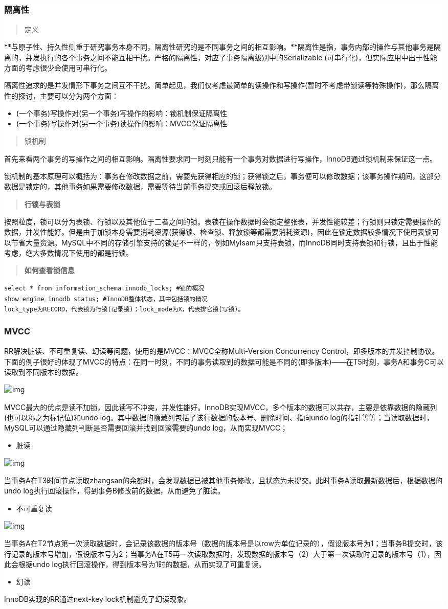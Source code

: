 ### 隔离性

> 定义

**与原子性、持久性侧重于研究事务本身不同，隔离性研究的是不同事务之间的相互影响。**隔离性是指，事务内部的操作与其他事务是隔离的，并发执行的各个事务之间不能互相干扰。严格的隔离性，对应了事务隔离级别中的Serializable (可串行化)，但实际应用中出于性能方面的考虑很少会使用可串行化。

隔离性追求的是并发情形下事务之间互不干扰。简单起见，我们仅考虑最简单的读操作和写操作(暂时不考虑带锁读等特殊操作)，那么隔离性的探讨，主要可以分为两个方面：

- (一个事务)写操作对(另一个事务)写操作的影响：锁机制保证隔离性
- (一个事务)写操作对(另一个事务)读操作的影响：MVCC保证隔离性

> 锁机制

首先来看两个事务的写操作之间的相互影响。隔离性要求同一时刻只能有一个事务对数据进行写操作，InnoDB通过锁机制来保证这一点。

锁机制的基本原理可以概括为：事务在修改数据之前，需要先获得相应的锁；获得锁之后，事务便可以修改数据；该事务操作期间，这部分数据是锁定的，其他事务如果需要修改数据，需要等待当前事务提交或回滚后释放锁。

> **行锁与表锁**

按照粒度，锁可以分为表锁、行锁以及其他位于二者之间的锁。表锁在操作数据时会锁定整张表，并发性能较差；行锁则只锁定需要操作的数据，并发性能好。但是由于加锁本身需要消耗资源(获得锁、检查锁、释放锁等都需要消耗资源)，因此在锁定数据较多情况下使用表锁可以节省大量资源。MySQL中不同的存储引擎支持的锁是不一样的，例如MyIsam只支持表锁，而InnoDB同时支持表锁和行锁，且出于性能考虑，绝大多数情况下使用的都是行锁。

> **如何查看锁信息**

```mysql
select * from information_schema.innodb_locks; #锁的概况
show engine innodb status; #InnoDB整体状态，其中包括锁的情况
lock_type为RECORD，代表锁为行锁(记录锁)；lock_mode为X，代表排它锁(写锁)。
```

### MVCC

RR解决脏读、不可重复读、幻读等问题，使用的是MVCC：MVCC全称Multi-Version Concurrency Control，即多版本的并发控制协议。下面的例子很好的体现了MVCC的特点：在同一时刻，不同的事务读取到的数据可能是不同的(即多版本)——在T5时刻，事务A和事务C可以读取到不同版本的数据。

![img](https://img2018.cnblogs.com/blog/1174710/201901/1174710-20190128201126604-235257040.png)

MVCC最大的优点是读不加锁，因此读写不冲突，并发性能好。InnoDB实现MVCC，多个版本的数据可以共存，主要是依靠数据的隐藏列(也可以称之为标记位)和undo log。其中数据的隐藏列包括了该行数据的版本号、删除时间、指向undo log的指针等等；当读取数据时，MySQL可以通过隐藏列判断是否需要回滚并找到回滚需要的undo log，从而实现MVCC；

- 脏读

![img](https://img2018.cnblogs.com/blog/1174710/201901/1174710-20190128201139635-1779107964.png)

当事务A在T3时间节点读取zhangsan的余额时，会发现数据已被其他事务修改，且状态为未提交。此时事务A读取最新数据后，根据数据的undo log执行回滚操作，得到事务B修改前的数据，从而避免了脏读。

- 不可重复读

![img](https://img2018.cnblogs.com/blog/1174710/201901/1174710-20190128201149661-1275460669.png)

当事务A在T2节点第一次读取数据时，会记录该数据的版本号（数据的版本号是以row为单位记录的），假设版本号为1；当事务B提交时，该行记录的版本号增加，假设版本号为2；当事务A在T5再一次读取数据时，发现数据的版本号（2）大于第一次读取时记录的版本号（1），因此会根据undo log执行回滚操作，得到版本号为1时的数据，从而实现了可重复读。

- 幻读

InnoDB实现的RR通过next-key lock机制避免了幻读现象。
